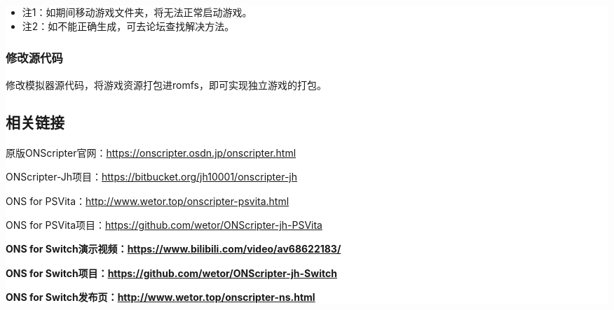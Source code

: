 - 注1：如期间移动游戏文件夹，将无法正常启动游戏。
- 注2：如不能正确生成，可去论坛查找解决方法。
### **修改源代码**
修改模拟器源代码，将游戏资源打包进romfs，即可实现独立游戏的打包。
## **相关链接**
原版ONScripter官网：https://onscripter.osdn.jp/onscripter.html

ONScripter-Jh项目：https://bitbucket.org/jh10001/onscripter-jh

ONS for PSVita：http://www.wetor.top/onscripter-psvita.html

ONS for PSVita项目：https://github.com/wetor/ONScripter-jh-PSVita

**ONS for Switch演示视频：https://www.bilibili.com/video/av68622183/**

**ONS for Switch项目：https://github.com/wetor/ONScripter-jh-Switch**

**ONS for Switch发布页：http://www.wetor.top/onscripter-ns.html**

